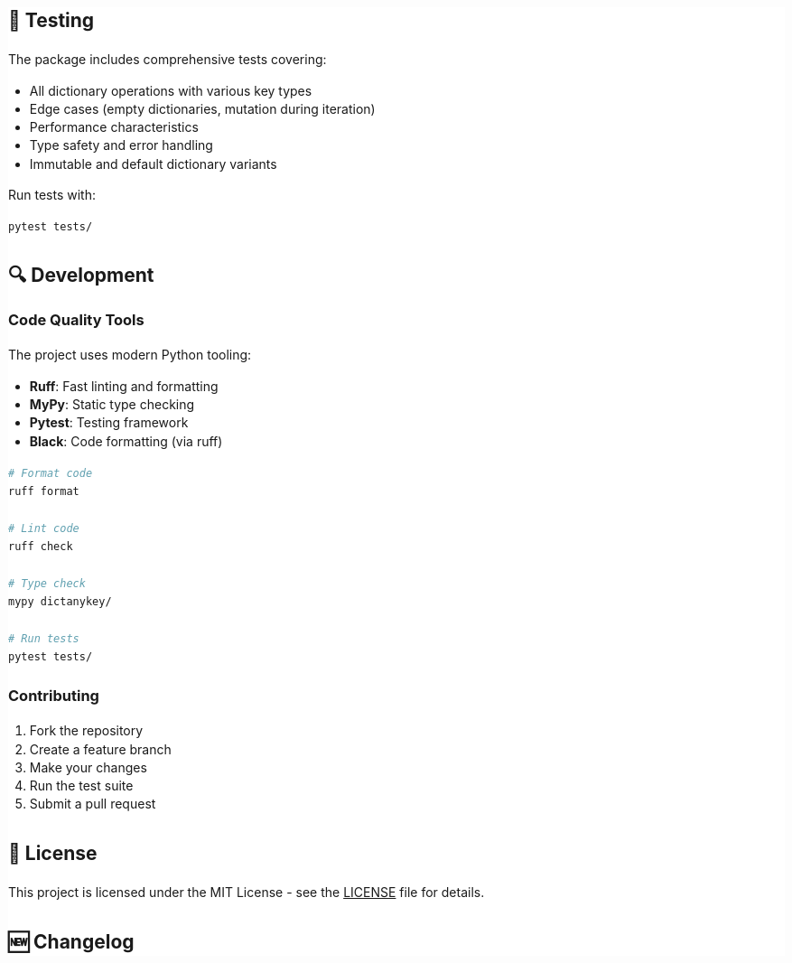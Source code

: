 ## 🧪 Testing

The package includes comprehensive tests covering:

- All dictionary operations with various key types
- Edge cases (empty dictionaries, mutation during iteration)
- Performance characteristics
- Type safety and error handling
- Immutable and default dictionary variants

Run tests with:
```bash
pytest tests/
```

## 🔍 Development

### Code Quality Tools

The project uses modern Python tooling:

- **Ruff**: Fast linting and formatting
- **MyPy**: Static type checking
- **Pytest**: Testing framework
- **Black**: Code formatting (via ruff)

```bash
# Format code
ruff format

# Lint code
ruff check

# Type check
mypy dictanykey/

# Run tests
pytest tests/
```

### Contributing

1. Fork the repository
2. Create a feature branch
3. Make your changes
4. Run the test suite
5. Submit a pull request

## 📄 License

This project is licensed under the MIT License - see the [LICENSE](LICENSE) file for details.

## 🆕 Changelog
